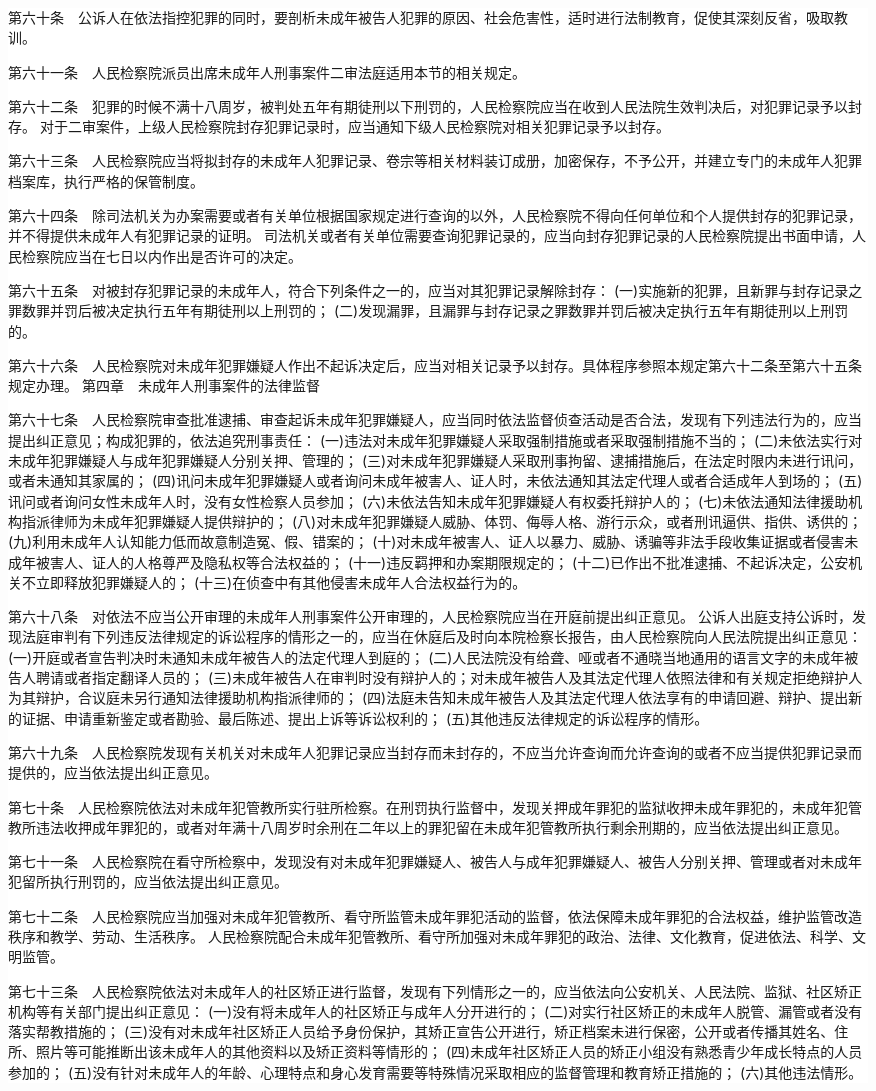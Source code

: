 第六十条　公诉人在依法指控犯罪的同时，要剖析未成年被告人犯罪的原因、社会危害性，适时进行法制教育，促使其深刻反省，吸取教训。

第六十一条　人民检察院派员出席未成年人刑事案件二审法庭适用本节的相关规定。

第六十二条　犯罪的时候不满十八周岁，被判处五年有期徒刑以下刑罚的，人民检察院应当在收到人民法院生效判决后，对犯罪记录予以封存。
对于二审案件，上级人民检察院封存犯罪记录时，应当通知下级人民检察院对相关犯罪记录予以封存。

第六十三条　人民检察院应当将拟封存的未成年人犯罪记录、卷宗等相关材料装订成册，加密保存，不予公开，并建立专门的未成年人犯罪档案库，执行严格的保管制度。

第六十四条　除司法机关为办案需要或者有关单位根据国家规定进行查询的以外，人民检察院不得向任何单位和个人提供封存的犯罪记录，并不得提供未成年人有犯罪记录的证明。
司法机关或者有关单位需要查询犯罪记录的，应当向封存犯罪记录的人民检察院提出书面申请，人民检察院应当在七日以内作出是否许可的决定。

第六十五条　对被封存犯罪记录的未成年人，符合下列条件之一的，应当对其犯罪记录解除封存：
(一)实施新的犯罪，且新罪与封存记录之罪数罪并罚后被决定执行五年有期徒刑以上刑罚的；
(二)发现漏罪，且漏罪与封存记录之罪数罪并罚后被决定执行五年有期徒刑以上刑罚的。

第六十六条　人民检察院对未成年犯罪嫌疑人作出不起诉决定后，应当对相关记录予以封存。具体程序参照本规定第六十二条至第六十五条规定办理。
第四章　未成年人刑事案件的法律监督


第六十七条　人民检察院审查批准逮捕、审查起诉未成年犯罪嫌疑人，应当同时依法监督侦查活动是否合法，发现有下列违法行为的，应当提出纠正意见；构成犯罪的，依法追究刑事责任：
(一)违法对未成年犯罪嫌疑人采取强制措施或者采取强制措施不当的；
(二)未依法实行对未成年犯罪嫌疑人与成年犯罪嫌疑人分别关押、管理的；
(三)对未成年犯罪嫌疑人采取刑事拘留、逮捕措施后，在法定时限内未进行讯问，或者未通知其家属的；
(四)讯问未成年犯罪嫌疑人或者询问未成年被害人、证人时，未依法通知其法定代理人或者合适成年人到场的；
(五)讯问或者询问女性未成年人时，没有女性检察人员参加；
(六)未依法告知未成年犯罪嫌疑人有权委托辩护人的；
(七)未依法通知法律援助机构指派律师为未成年犯罪嫌疑人提供辩护的；
(八)对未成年犯罪嫌疑人威胁、体罚、侮辱人格、游行示众，或者刑讯逼供、指供、诱供的；
(九)利用未成年人认知能力低而故意制造冤、假、错案的；
(十)对未成年被害人、证人以暴力、威胁、诱骗等非法手段收集证据或者侵害未成年被害人、证人的人格尊严及隐私权等合法权益的；
(十一)违反羁押和办案期限规定的；
(十二)已作出不批准逮捕、不起诉决定，公安机关不立即释放犯罪嫌疑人的；
(十三)在侦查中有其他侵害未成年人合法权益行为的。

第六十八条　对依法不应当公开审理的未成年人刑事案件公开审理的，人民检察院应当在开庭前提出纠正意见。
公诉人出庭支持公诉时，发现法庭审判有下列违反法律规定的诉讼程序的情形之一的，应当在休庭后及时向本院检察长报告，由人民检察院向人民法院提出纠正意见：
(一)开庭或者宣告判决时未通知未成年被告人的法定代理人到庭的；
(二)人民法院没有给聋、哑或者不通晓当地通用的语言文字的未成年被告人聘请或者指定翻译人员的；
(三)未成年被告人在审判时没有辩护人的；对未成年被告人及其法定代理人依照法律和有关规定拒绝辩护人为其辩护，合议庭未另行通知法律援助机构指派律师的；
(四)法庭未告知未成年被告人及其法定代理人依法享有的申请回避、辩护、提出新的证据、申请重新鉴定或者勘验、最后陈述、提出上诉等诉讼权利的；
(五)其他违反法律规定的诉讼程序的情形。

第六十九条　人民检察院发现有关机关对未成年人犯罪记录应当封存而未封存的，不应当允许查询而允许查询的或者不应当提供犯罪记录而提供的，应当依法提出纠正意见。

第七十条　人民检察院依法对未成年犯管教所实行驻所检察。在刑罚执行监督中，发现关押成年罪犯的监狱收押未成年罪犯的，未成年犯管教所违法收押成年罪犯的，或者对年满十八周岁时余刑在二年以上的罪犯留在未成年犯管教所执行剩余刑期的，应当依法提出纠正意见。

第七十一条　人民检察院在看守所检察中，发现没有对未成年犯罪嫌疑人、被告人与成年犯罪嫌疑人、被告人分别关押、管理或者对未成年犯留所执行刑罚的，应当依法提出纠正意见。

第七十二条　人民检察院应当加强对未成年犯管教所、看守所监管未成年罪犯活动的监督，依法保障未成年罪犯的合法权益，维护监管改造秩序和教学、劳动、生活秩序。
人民检察院配合未成年犯管教所、看守所加强对未成年罪犯的政治、法律、文化教育，促进依法、科学、文明监管。

第七十三条　人民检察院依法对未成年人的社区矫正进行监督，发现有下列情形之一的，应当依法向公安机关、人民法院、监狱、社区矫正机构等有关部门提出纠正意见：
(一)没有将未成年人的社区矫正与成年人分开进行的；
(二)对实行社区矫正的未成年人脱管、漏管或者没有落实帮教措施的；
(三)没有对未成年社区矫正人员给予身份保护，其矫正宣告公开进行，矫正档案未进行保密，公开或者传播其姓名、住所、照片等可能推断出该未成年人的其他资料以及矫正资料等情形的；
(四)未成年社区矫正人员的矫正小组没有熟悉青少年成长特点的人员参加的；
(五)没有针对未成年人的年龄、心理特点和身心发育需要等特殊情况采取相应的监督管理和教育矫正措施的；
(六)其他违法情形。
